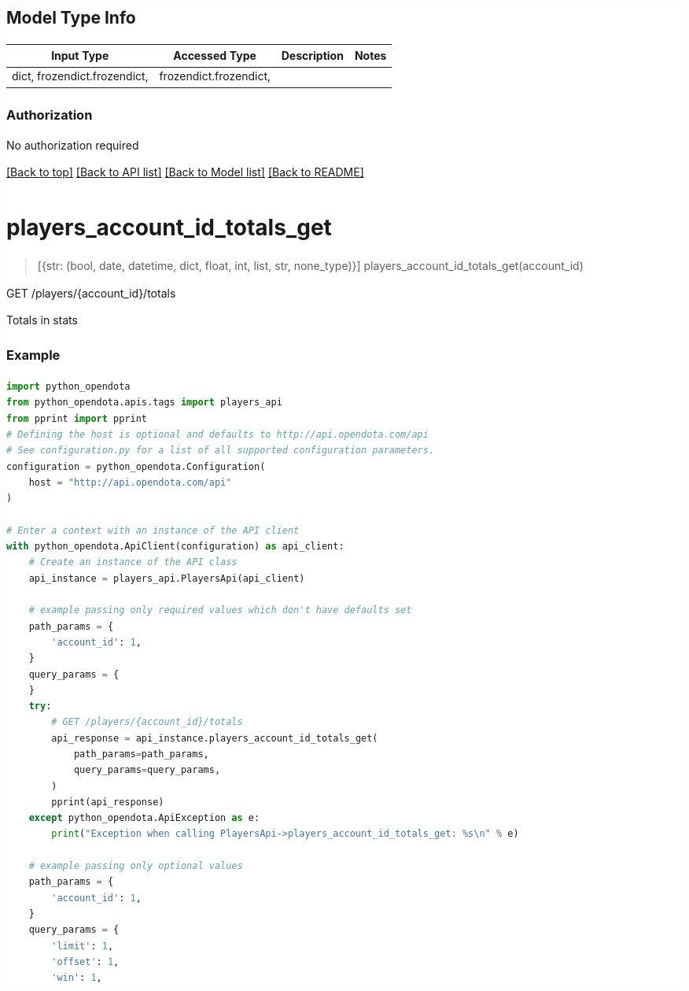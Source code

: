 ## Model Type Info
Input Type | Accessed Type | Description | Notes
------------ | ------------- | ------------- | -------------
dict, frozendict.frozendict,  | frozendict.frozendict,  |  | 

### Authorization

No authorization required

[[Back to top]](#__pageTop) [[Back to API list]](../../../README.md#documentation-for-api-endpoints) [[Back to Model list]](../../../README.md#documentation-for-models) [[Back to README]](../../../README.md)

# **players_account_id_totals_get**
<a name="players_account_id_totals_get"></a>
> [{str: (bool, date, datetime, dict, float, int, list, str, none_type)}] players_account_id_totals_get(account_id)

GET /players/{account_id}/totals

Totals in stats

### Example

```python
import python_opendota
from python_opendota.apis.tags import players_api
from pprint import pprint
# Defining the host is optional and defaults to http://api.opendota.com/api
# See configuration.py for a list of all supported configuration parameters.
configuration = python_opendota.Configuration(
    host = "http://api.opendota.com/api"
)

# Enter a context with an instance of the API client
with python_opendota.ApiClient(configuration) as api_client:
    # Create an instance of the API class
    api_instance = players_api.PlayersApi(api_client)

    # example passing only required values which don't have defaults set
    path_params = {
        'account_id': 1,
    }
    query_params = {
    }
    try:
        # GET /players/{account_id}/totals
        api_response = api_instance.players_account_id_totals_get(
            path_params=path_params,
            query_params=query_params,
        )
        pprint(api_response)
    except python_opendota.ApiException as e:
        print("Exception when calling PlayersApi->players_account_id_totals_get: %s\n" % e)

    # example passing only optional values
    path_params = {
        'account_id': 1,
    }
    query_params = {
        'limit': 1,
        'offset': 1,
        'win': 1,
```